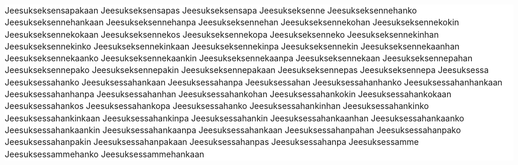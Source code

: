 Jeesukseksensapakaan
Jeesukseksensapas
Jeesukseksensapa
Jeesukseksenne
Jeesukseksennehanko
Jeesukseksennehankaan
Jeesukseksennehanpa
Jeesukseksennehan
Jeesukseksennekohan
Jeesukseksennekokin
Jeesukseksennekokaan
Jeesukseksennekos
Jeesukseksennekopa
Jeesukseksenneko
Jeesukseksennekinhan
Jeesukseksennekinko
Jeesukseksennekinkaan
Jeesukseksennekinpa
Jeesukseksennekin
Jeesukseksennekaanhan
Jeesukseksennekaanko
Jeesukseksennekaankin
Jeesukseksennekaanpa
Jeesukseksennekaan
Jeesukseksennepahan
Jeesukseksennepako
Jeesukseksennepakin
Jeesukseksennepakaan
Jeesukseksennepas
Jeesukseksennepa
Jeesuksessa
Jeesuksessahanko
Jeesuksessahankaan
Jeesuksessahanpa
Jeesuksessahan
Jeesuksessahanhanko
Jeesuksessahanhankaan
Jeesuksessahanhanpa
Jeesuksessahanhan
Jeesuksessahankohan
Jeesuksessahankokin
Jeesuksessahankokaan
Jeesuksessahankos
Jeesuksessahankopa
Jeesuksessahanko
Jeesuksessahankinhan
Jeesuksessahankinko
Jeesuksessahankinkaan
Jeesuksessahankinpa
Jeesuksessahankin
Jeesuksessahankaanhan
Jeesuksessahankaanko
Jeesuksessahankaankin
Jeesuksessahankaanpa
Jeesuksessahankaan
Jeesuksessahanpahan
Jeesuksessahanpako
Jeesuksessahanpakin
Jeesuksessahanpakaan
Jeesuksessahanpas
Jeesuksessahanpa
Jeesuksessamme
Jeesuksessammehanko
Jeesuksessammehankaan